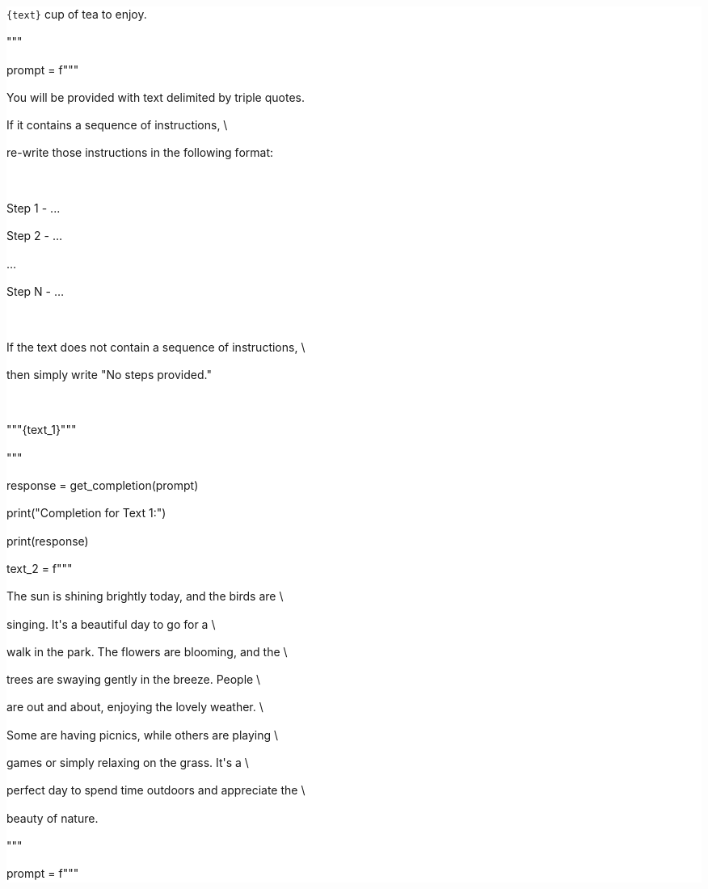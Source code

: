 ```{text}```
cup of tea to enjoy.

"""

prompt = f"""

You will be provided with text delimited by triple quotes. 

If it contains a sequence of instructions, \ 

re-write those instructions in the following format:

​

Step 1 - ...

Step 2 - …

…

Step N - …

​

If the text does not contain a sequence of instructions, \ 

then simply write \"No steps provided.\"

​

\"\"\"{text_1}\"\"\"

"""

response = get_completion(prompt)

print("Completion for Text 1:")

print(response)

text_2 = f"""

The sun is shining brightly today, and the birds are \

singing. It's a beautiful day to go for a \ 

walk in the park. The flowers are blooming, and the \ 

trees are swaying gently in the breeze. People \ 

are out and about, enjoying the lovely weather. \ 

Some are having picnics, while others are playing \ 

games or simply relaxing on the grass. It's a \ 

perfect day to spend time outdoors and appreciate the \ 

beauty of nature.

"""

prompt = f"""
```